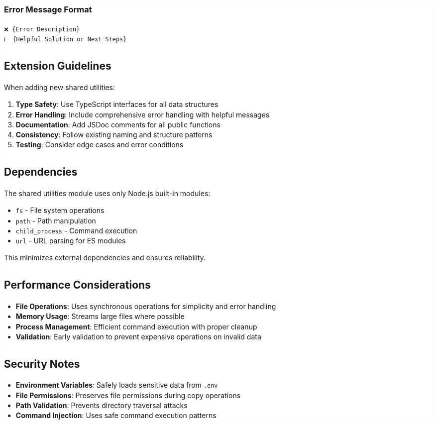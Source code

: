### Error Message Format

```
❌ {Error Description}
ℹ️  {Helpful Solution or Next Steps}
```

## Extension Guidelines

When adding new shared utilities:

1. **Type Safety**: Use TypeScript interfaces for all data structures
2. **Error Handling**: Include comprehensive error handling with helpful messages
3. **Documentation**: Add JSDoc comments for all public functions
4. **Consistency**: Follow existing naming and structure patterns
5. **Testing**: Consider edge cases and error conditions

## Dependencies

The shared utilities module uses only Node.js built-in modules:

- `fs` - File system operations
- `path` - Path manipulation
- `child_process` - Command execution
- `url` - URL parsing for ES modules

This minimizes external dependencies and ensures reliability.

## Performance Considerations

- **File Operations**: Uses synchronous operations for simplicity and error handling
- **Memory Usage**: Streams large files where possible
- **Process Management**: Efficient command execution with proper cleanup
- **Validation**: Early validation to prevent expensive operations on invalid data

## Security Notes

- **Environment Variables**: Safely loads sensitive data from `.env`
- **File Permissions**: Preserves file permissions during copy operations
- **Path Validation**: Prevents directory traversal attacks
- **Command Injection**: Uses safe command execution patterns
